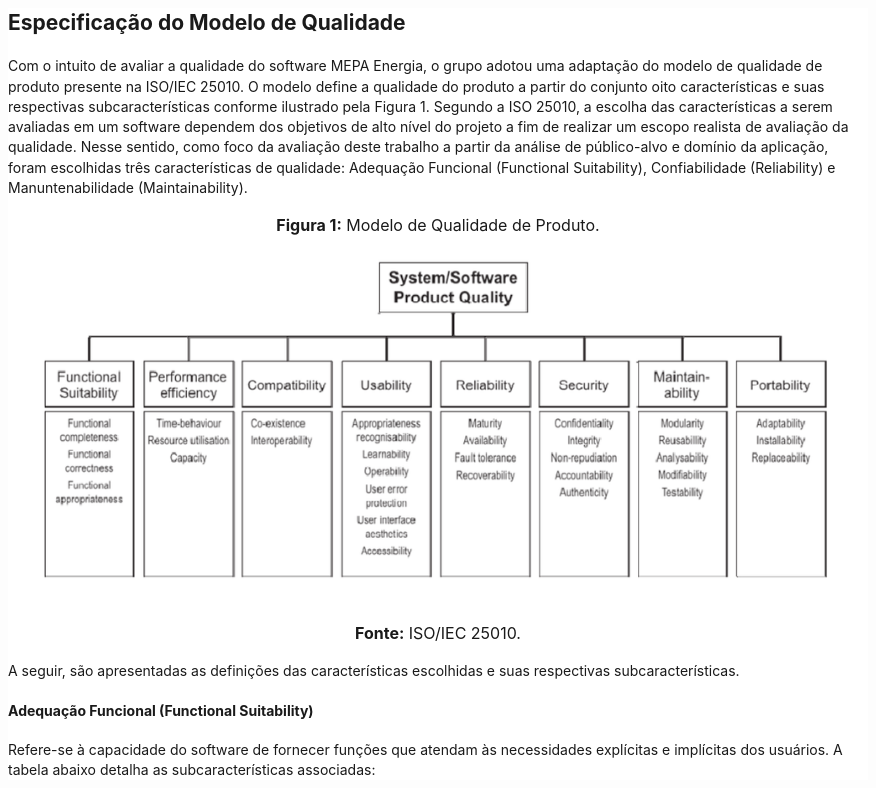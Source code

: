 
## Especificação do Modelo de Qualidade

Com o intuito de avaliar a qualidade do software MEPA Energia, o grupo adotou uma adaptação do modelo de qualidade de produto presente na ISO/IEC 25010. O modelo define a qualidade do produto a partir do conjunto oito características e suas respectivas subcaracterísticas conforme ilustrado pela Figura 1. Segundo a ISO 25010, a escolha das características a serem avaliadas em um software dependem dos objetivos de alto nível do projeto a fim de realizar um escopo realista de avaliação da qualidade. Nesse sentido, como foco da avaliação deste trabalho a partir da análise de público-alvo e domínio da aplicação, foram escolhidas três características de qualidade: Adequação Funcional (Functional Suitability), Confiabilidade (Reliability) e Manuntenabilidade (Maintainability). 

<font size="3">
    <p style="text-align: center">
        <b>Figura 1:</b> Modelo de Qualidade de Produto.
        <br>
    </p>
</font>

![productQualityModel](../assets/productQualityModel.png)

<font size="3">
    <p style="text-align: center">
        <b>Fonte:</b> 
        ISO/IEC 25010.
    </p>
</font>

A seguir, são apresentadas as definições das características escolhidas e suas respectivas subcaracterísticas.

#### Adequação Funcional (Functional Suitability)

Refere-se à capacidade do software de fornecer funções que atendam às necessidades explícitas e implícitas dos usuários. A tabela abaixo detalha as subcaracterísticas associadas:

